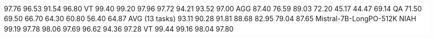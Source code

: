 <td class="ltx_td ltx_align_center" id="A2.T2.3.1.17.17.6">97.76</td>
<td class="ltx_td ltx_align_center" id="A2.T2.3.1.17.17.7">96.53</td>
<td class="ltx_td ltx_align_center" id="A2.T2.3.1.17.17.8">91.54</td>
<td class="ltx_td ltx_align_center" id="A2.T2.3.1.17.17.9">96.80</td>
</tr>
<tr class="ltx_tr" id="A2.T2.3.1.18.18">
<td class="ltx_td ltx_align_left" id="A2.T2.3.1.18.18.1">VT</td>
<td class="ltx_td ltx_align_center" id="A2.T2.3.1.18.18.2">99.40</td>
<td class="ltx_td ltx_align_center" id="A2.T2.3.1.18.18.3">99.20</td>
<td class="ltx_td ltx_align_center" id="A2.T2.3.1.18.18.4">97.96</td>
<td class="ltx_td ltx_align_center" id="A2.T2.3.1.18.18.5">97.72</td>
<td class="ltx_td ltx_align_center" id="A2.T2.3.1.18.18.6">94.21</td>
<td class="ltx_td ltx_align_center" id="A2.T2.3.1.18.18.7">93.52</td>
<td class="ltx_td ltx_align_center" id="A2.T2.3.1.18.18.8">97.00</td>
</tr>
<tr class="ltx_tr" id="A2.T2.3.1.19.19">
<td class="ltx_td ltx_align_left" id="A2.T2.3.1.19.19.1">AGG</td>
<td class="ltx_td ltx_align_center" id="A2.T2.3.1.19.19.2">87.40</td>
<td class="ltx_td ltx_align_center" id="A2.T2.3.1.19.19.3">76.59</td>
<td class="ltx_td ltx_align_center" id="A2.T2.3.1.19.19.4">89.03</td>
<td class="ltx_td ltx_align_center" id="A2.T2.3.1.19.19.5">72.20</td>
<td class="ltx_td ltx_align_center" id="A2.T2.3.1.19.19.6">45.17</td>
<td class="ltx_td ltx_align_center" id="A2.T2.3.1.19.19.7">44.47</td>
<td class="ltx_td ltx_align_center" id="A2.T2.3.1.19.19.8">69.14</td>
</tr>
<tr class="ltx_tr" id="A2.T2.3.1.20.20">
<td class="ltx_td ltx_align_left" id="A2.T2.3.1.20.20.1">QA</td>
<td class="ltx_td ltx_align_center" id="A2.T2.3.1.20.20.2">71.50</td>
<td class="ltx_td ltx_align_center" id="A2.T2.3.1.20.20.3">69.50</td>
<td class="ltx_td ltx_align_center" id="A2.T2.3.1.20.20.4">66.70</td>
<td class="ltx_td ltx_align_center" id="A2.T2.3.1.20.20.5">64.30</td>
<td class="ltx_td ltx_align_center" id="A2.T2.3.1.20.20.6">60.80</td>
<td class="ltx_td ltx_align_center" id="A2.T2.3.1.20.20.7">56.40</td>
<td class="ltx_td ltx_align_center" id="A2.T2.3.1.20.20.8">64.87</td>
</tr>
<tr class="ltx_tr" id="A2.T2.3.1.21.21">
<td class="ltx_td ltx_align_left" id="A2.T2.3.1.21.21.1">AVG (13 tasks)</td>
<td class="ltx_td ltx_align_center" id="A2.T2.3.1.21.21.2">93.11</td>
<td class="ltx_td ltx_align_center" id="A2.T2.3.1.21.21.3">90.28</td>
<td class="ltx_td ltx_align_center" id="A2.T2.3.1.21.21.4">91.81</td>
<td class="ltx_td ltx_align_center" id="A2.T2.3.1.21.21.5">88.68</td>
<td class="ltx_td ltx_align_center" id="A2.T2.3.1.21.21.6">82.95</td>
<td class="ltx_td ltx_align_center" id="A2.T2.3.1.21.21.7">79.04</td>
<td class="ltx_td ltx_align_center" id="A2.T2.3.1.21.21.8"><span class="ltx_text ltx_font_bold" id="A2.T2.3.1.21.21.8.1">87.65</span></td>
</tr>
<tr class="ltx_tr" id="A2.T2.3.1.22.22">
<td class="ltx_td ltx_align_left ltx_border_bb" id="A2.T2.3.1.22.22.1" rowspan="5"><span class="ltx_text" id="A2.T2.3.1.22.22.1.1">Mistral-7B-LongPO-512K</span></td>
<td class="ltx_td ltx_align_left" id="A2.T2.3.1.22.22.2">NIAH</td>
<td class="ltx_td ltx_align_center" id="A2.T2.3.1.22.22.3">99.19</td>
<td class="ltx_td ltx_align_center" id="A2.T2.3.1.22.22.4">97.78</td>
<td class="ltx_td ltx_align_center" id="A2.T2.3.1.22.22.5">98.06</td>
<td class="ltx_td ltx_align_center" id="A2.T2.3.1.22.22.6">97.69</td>
<td class="ltx_td ltx_align_center" id="A2.T2.3.1.22.22.7">96.62</td>
<td class="ltx_td ltx_align_center" id="A2.T2.3.1.22.22.8">94.36</td>
<td class="ltx_td ltx_align_center" id="A2.T2.3.1.22.22.9">97.28</td>
</tr>
<tr class="ltx_tr" id="A2.T2.3.1.23.23">
<td class="ltx_td ltx_align_left" id="A2.T2.3.1.23.23.1">VT</td>
<td class="ltx_td ltx_align_center" id="A2.T2.3.1.23.23.2">99.44</td>
<td class="ltx_td ltx_align_center" id="A2.T2.3.1.23.23.3">99.16</td>
<td class="ltx_td ltx_align_center" id="A2.T2.3.1.23.23.4">98.04</td>
<td class="ltx_td ltx_align_center" id="A2.T2.3.1.23.23.5">97.80</td>